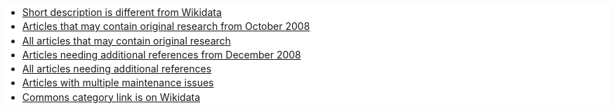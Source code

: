 * [Short description is different from Wikidata](/wiki/Category:Short_description_is_different_from_Wikidata "Category:Short description is different from Wikidata")
* [Articles that may contain original research from October 2008](/wiki/Category:Articles_that_may_contain_original_research_from_October_2008 "Category:Articles that may contain original research from October 2008")
* [All articles that may contain original research](/wiki/Category:All_articles_that_may_contain_original_research "Category:All articles that may contain original research")
* [Articles needing additional references from December 2008](/wiki/Category:Articles_needing_additional_references_from_December_2008 "Category:Articles needing additional references from December 2008")
* [All articles needing additional references](/wiki/Category:All_articles_needing_additional_references "Category:All articles needing additional references")
* [Articles with multiple maintenance issues](/wiki/Category:Articles_with_multiple_maintenance_issues "Category:Articles with multiple maintenance issues")
* [Commons category link is on Wikidata](/wiki/Category:Commons_category_link_is_on_Wikidata "Category:Commons category link is on Wikidata")

